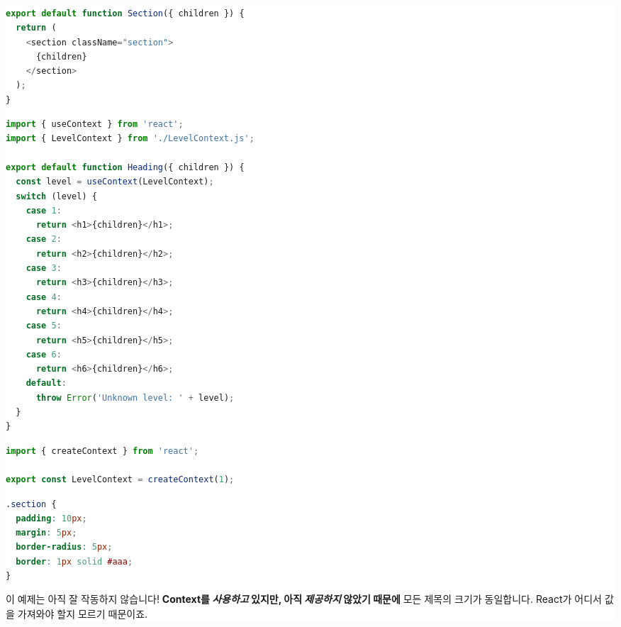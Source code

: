 ```js src/Section.js
export default function Section({ children }) {
  return (
    <section className="section">
      {children}
    </section>
  );
}
```

```js src/Heading.js
import { useContext } from 'react';
import { LevelContext } from './LevelContext.js';

export default function Heading({ children }) {
  const level = useContext(LevelContext);
  switch (level) {
    case 1:
      return <h1>{children}</h1>;
    case 2:
      return <h2>{children}</h2>;
    case 3:
      return <h3>{children}</h3>;
    case 4:
      return <h4>{children}</h4>;
    case 5:
      return <h5>{children}</h5>;
    case 6:
      return <h6>{children}</h6>;
    default:
      throw Error('Unknown level: ' + level);
  }
}
```

```js src/LevelContext.js
import { createContext } from 'react';

export const LevelContext = createContext(1);
```

```css
.section {
  padding: 10px;
  margin: 5px;
  border-radius: 5px;
  border: 1px solid #aaa;
}
```

</Sandpack>

이 예제는 아직 잘 작동하지 않습니다! **Context를 *사용하고* 있지만, 아직 *제공하지* 않았기 때문에** 모든 제목의 크기가 동일합니다. React가 어디서 값을 가져와야 할지 모르기 때문이죠.
